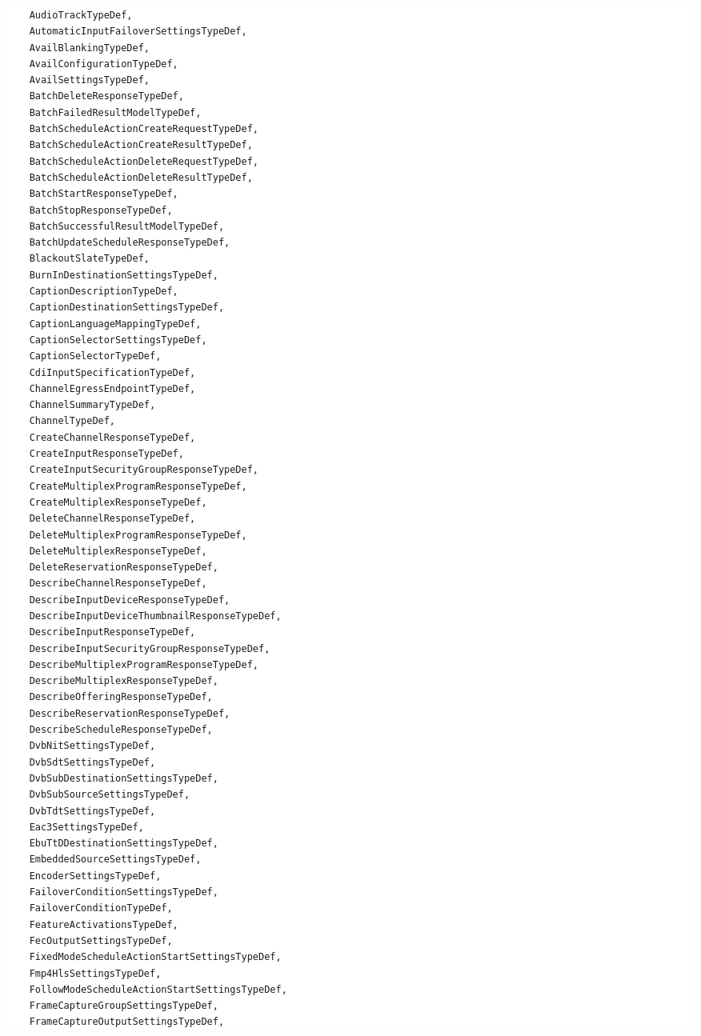 ```python
    AudioTrackTypeDef,
    AutomaticInputFailoverSettingsTypeDef,
    AvailBlankingTypeDef,
    AvailConfigurationTypeDef,
    AvailSettingsTypeDef,
    BatchDeleteResponseTypeDef,
    BatchFailedResultModelTypeDef,
    BatchScheduleActionCreateRequestTypeDef,
    BatchScheduleActionCreateResultTypeDef,
    BatchScheduleActionDeleteRequestTypeDef,
    BatchScheduleActionDeleteResultTypeDef,
    BatchStartResponseTypeDef,
    BatchStopResponseTypeDef,
    BatchSuccessfulResultModelTypeDef,
    BatchUpdateScheduleResponseTypeDef,
    BlackoutSlateTypeDef,
    BurnInDestinationSettingsTypeDef,
    CaptionDescriptionTypeDef,
    CaptionDestinationSettingsTypeDef,
    CaptionLanguageMappingTypeDef,
    CaptionSelectorSettingsTypeDef,
    CaptionSelectorTypeDef,
    CdiInputSpecificationTypeDef,
    ChannelEgressEndpointTypeDef,
    ChannelSummaryTypeDef,
    ChannelTypeDef,
    CreateChannelResponseTypeDef,
    CreateInputResponseTypeDef,
    CreateInputSecurityGroupResponseTypeDef,
    CreateMultiplexProgramResponseTypeDef,
    CreateMultiplexResponseTypeDef,
    DeleteChannelResponseTypeDef,
    DeleteMultiplexProgramResponseTypeDef,
    DeleteMultiplexResponseTypeDef,
    DeleteReservationResponseTypeDef,
    DescribeChannelResponseTypeDef,
    DescribeInputDeviceResponseTypeDef,
    DescribeInputDeviceThumbnailResponseTypeDef,
    DescribeInputResponseTypeDef,
    DescribeInputSecurityGroupResponseTypeDef,
    DescribeMultiplexProgramResponseTypeDef,
    DescribeMultiplexResponseTypeDef,
    DescribeOfferingResponseTypeDef,
    DescribeReservationResponseTypeDef,
    DescribeScheduleResponseTypeDef,
    DvbNitSettingsTypeDef,
    DvbSdtSettingsTypeDef,
    DvbSubDestinationSettingsTypeDef,
    DvbSubSourceSettingsTypeDef,
    DvbTdtSettingsTypeDef,
    Eac3SettingsTypeDef,
    EbuTtDDestinationSettingsTypeDef,
    EmbeddedSourceSettingsTypeDef,
    EncoderSettingsTypeDef,
    FailoverConditionSettingsTypeDef,
    FailoverConditionTypeDef,
    FeatureActivationsTypeDef,
    FecOutputSettingsTypeDef,
    FixedModeScheduleActionStartSettingsTypeDef,
    Fmp4HlsSettingsTypeDef,
    FollowModeScheduleActionStartSettingsTypeDef,
    FrameCaptureGroupSettingsTypeDef,
    FrameCaptureOutputSettingsTypeDef,
```